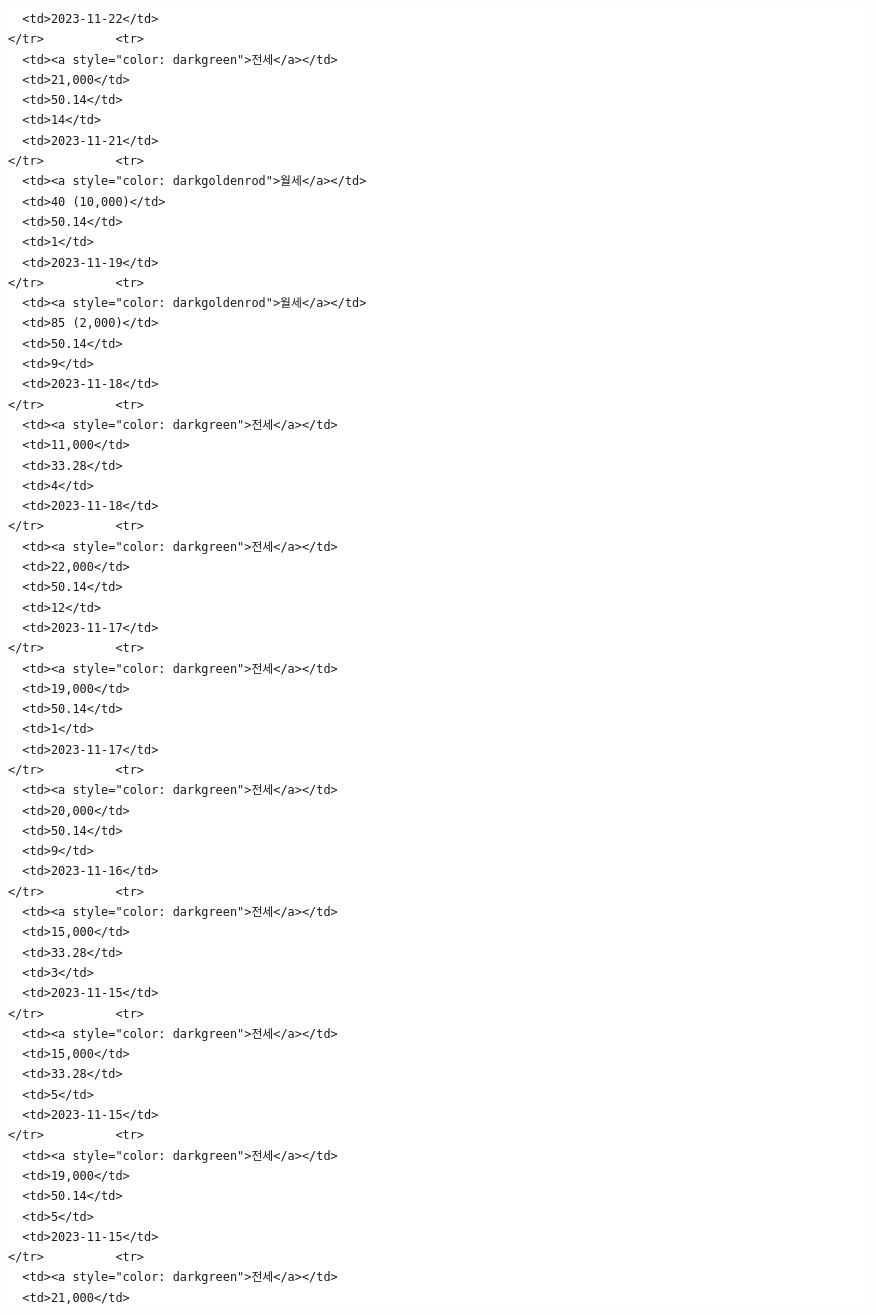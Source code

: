       <td>2023-11-22</td>
    </tr>          <tr>
      <td><a style="color: darkgreen">전세</a></td>
      <td>21,000</td>
      <td>50.14</td>
      <td>14</td>
      <td>2023-11-21</td>
    </tr>          <tr>
      <td><a style="color: darkgoldenrod">월세</a></td>
      <td>40 (10,000)</td>
      <td>50.14</td>
      <td>1</td>
      <td>2023-11-19</td>
    </tr>          <tr>
      <td><a style="color: darkgoldenrod">월세</a></td>
      <td>85 (2,000)</td>
      <td>50.14</td>
      <td>9</td>
      <td>2023-11-18</td>
    </tr>          <tr>
      <td><a style="color: darkgreen">전세</a></td>
      <td>11,000</td>
      <td>33.28</td>
      <td>4</td>
      <td>2023-11-18</td>
    </tr>          <tr>
      <td><a style="color: darkgreen">전세</a></td>
      <td>22,000</td>
      <td>50.14</td>
      <td>12</td>
      <td>2023-11-17</td>
    </tr>          <tr>
      <td><a style="color: darkgreen">전세</a></td>
      <td>19,000</td>
      <td>50.14</td>
      <td>1</td>
      <td>2023-11-17</td>
    </tr>          <tr>
      <td><a style="color: darkgreen">전세</a></td>
      <td>20,000</td>
      <td>50.14</td>
      <td>9</td>
      <td>2023-11-16</td>
    </tr>          <tr>
      <td><a style="color: darkgreen">전세</a></td>
      <td>15,000</td>
      <td>33.28</td>
      <td>3</td>
      <td>2023-11-15</td>
    </tr>          <tr>
      <td><a style="color: darkgreen">전세</a></td>
      <td>15,000</td>
      <td>33.28</td>
      <td>5</td>
      <td>2023-11-15</td>
    </tr>          <tr>
      <td><a style="color: darkgreen">전세</a></td>
      <td>19,000</td>
      <td>50.14</td>
      <td>5</td>
      <td>2023-11-15</td>
    </tr>          <tr>
      <td><a style="color: darkgreen">전세</a></td>
      <td>21,000</td>